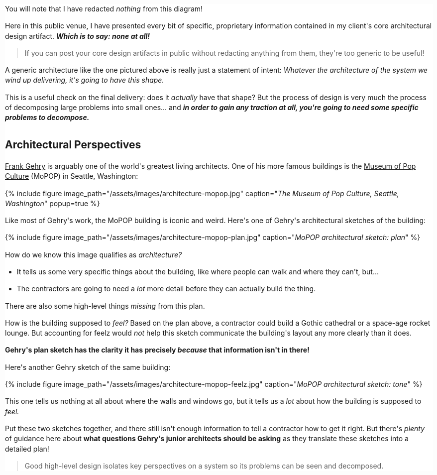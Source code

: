 You will note that I have redacted _nothing_ from this diagram!

Here in this public venue, I have presented every bit of specific, proprietary information contained in my client's core architectural design artifact. _**Which is to say: none at all!**_

> If you can post your core design artifacts in public without redacting anything from them, they're too generic to be useful!

A generic architecture like the one pictured above is really just a statement of intent: _Whatever the architecture of the system we wind up delivering, it's going to have this shape._

This is a useful check on the final delivery: does it _actually_ have that shape? But the process of design is very much the process of decomposing large problems into small ones... and _**in order to gain any traction at all, you're going to need some specific problems to decompose.**_

## Architectural Perspectives

[Frank Gehry](https://en.wikipedia.org/wiki/Frank_Gehry) is arguably one of the world's greatest living architects. One of his more famous buildings is the [Museum of Pop Culture](https://www.mopop.org/) (MoPOP) in Seattle, Washington:

{% include figure image_path="/assets/images/architecture-mopop.jpg" caption="_The Museum of Pop Culture, Seattle, Washington_" popup=true %}

Like most of Gehry's work, the MoPOP building is iconic and weird. Here's one of Gehry's architectural sketches of the building:

{% include figure image_path="/assets/images/architecture-mopop-plan.jpg" caption="_MoPOP architectural sketch: plan_" %}

How do we know this image qualifies as _architecture?_

- It tells us some very specific things about the building, like where people can walk and where they can't, but...

- The contractors are going to need a _lot_ more detail before they can actually build the thing.

There are also some high-level things _missing_ from this plan.

How is the building supposed to _feel?_ Based on the plan above, a contractor could build a Gothic cathedral or a space-age rocket lounge. But accounting for feelz would _not_ help this sketch communicate the building's layout any more clearly than it does.

**Gehry's plan sketch has the clarity it has precisely _because_ that information isn't in there!**

Here's another Gehry sketch of the same building:

{% include figure image_path="/assets/images/architecture-mopop-feelz.jpg" caption="_MoPOP architectural sketch: tone_" %}

This one tells us nothing at all about where the walls and windows go, but it tells us a _lot_ about how the building is supposed to _feel._

Put these two sketches together, and there still isn't enough information to tell a contractor how to get it right. But there's _plenty_ of guidance here about **what questions Gehry's junior architects should be asking** as they translate these sketches into a detailed plan!

> Good high-level design isolates key perspectives on a system so its problems can be seen and decomposed.
